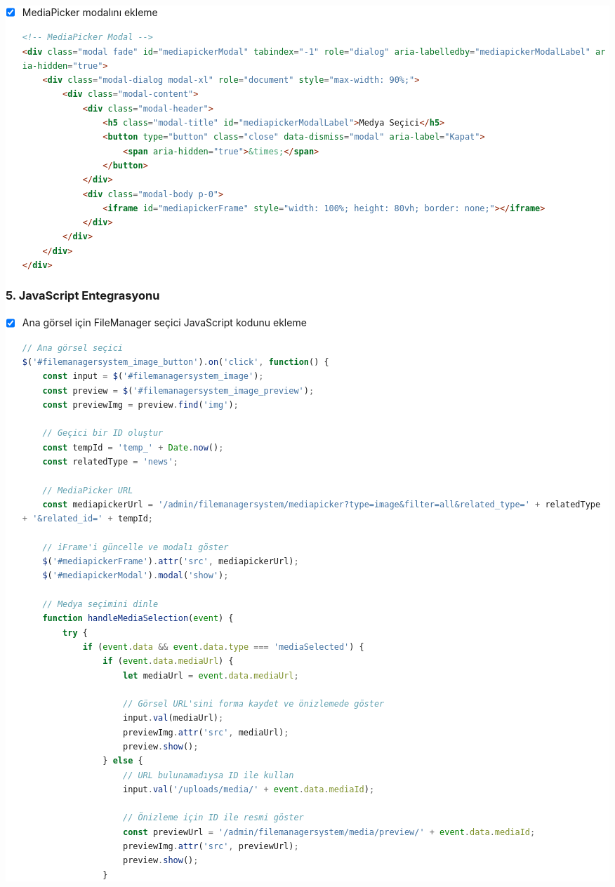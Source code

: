 - [x] MediaPicker modalını ekleme
  ```html
  <!-- MediaPicker Modal -->
  <div class="modal fade" id="mediapickerModal" tabindex="-1" role="dialog" aria-labelledby="mediapickerModalLabel" aria-hidden="true">
      <div class="modal-dialog modal-xl" role="document" style="max-width: 90%;">
          <div class="modal-content">
              <div class="modal-header">
                  <h5 class="modal-title" id="mediapickerModalLabel">Medya Seçici</h5>
                  <button type="button" class="close" data-dismiss="modal" aria-label="Kapat">
                      <span aria-hidden="true">&times;</span>
                  </button>
              </div>
              <div class="modal-body p-0">
                  <iframe id="mediapickerFrame" style="width: 100%; height: 80vh; border: none;"></iframe>
              </div>
          </div>
      </div>
  </div>
  ```

### 5. JavaScript Entegrasyonu
- [x] Ana görsel için FileManager seçici JavaScript kodunu ekleme
  ```javascript
  // Ana görsel seçici
  $('#filemanagersystem_image_button').on('click', function() {
      const input = $('#filemanagersystem_image');
      const preview = $('#filemanagersystem_image_preview');
      const previewImg = preview.find('img');
      
      // Geçici bir ID oluştur
      const tempId = 'temp_' + Date.now();
      const relatedType = 'news';
      
      // MediaPicker URL
      const mediapickerUrl = '/admin/filemanagersystem/mediapicker?type=image&filter=all&related_type=' + relatedType + '&related_id=' + tempId;
      
      // iFrame'i güncelle ve modalı göster
      $('#mediapickerFrame').attr('src', mediapickerUrl);
      $('#mediapickerModal').modal('show');
      
      // Medya seçimini dinle
      function handleMediaSelection(event) {
          try {
              if (event.data && event.data.type === 'mediaSelected') {
                  if (event.data.mediaUrl) {
                      let mediaUrl = event.data.mediaUrl;
                      
                      // Görsel URL'sini forma kaydet ve önizlemede göster
                      input.val(mediaUrl);
                      previewImg.attr('src', mediaUrl);
                      preview.show();
                  } else {
                      // URL bulunamadıysa ID ile kullan
                      input.val('/uploads/media/' + event.data.mediaId);
                      
                      // Önizleme için ID ile resmi göster
                      const previewUrl = '/admin/filemanagersystem/media/preview/' + event.data.mediaId;
                      previewImg.attr('src', previewUrl);
                      preview.show();
                  }
  ```